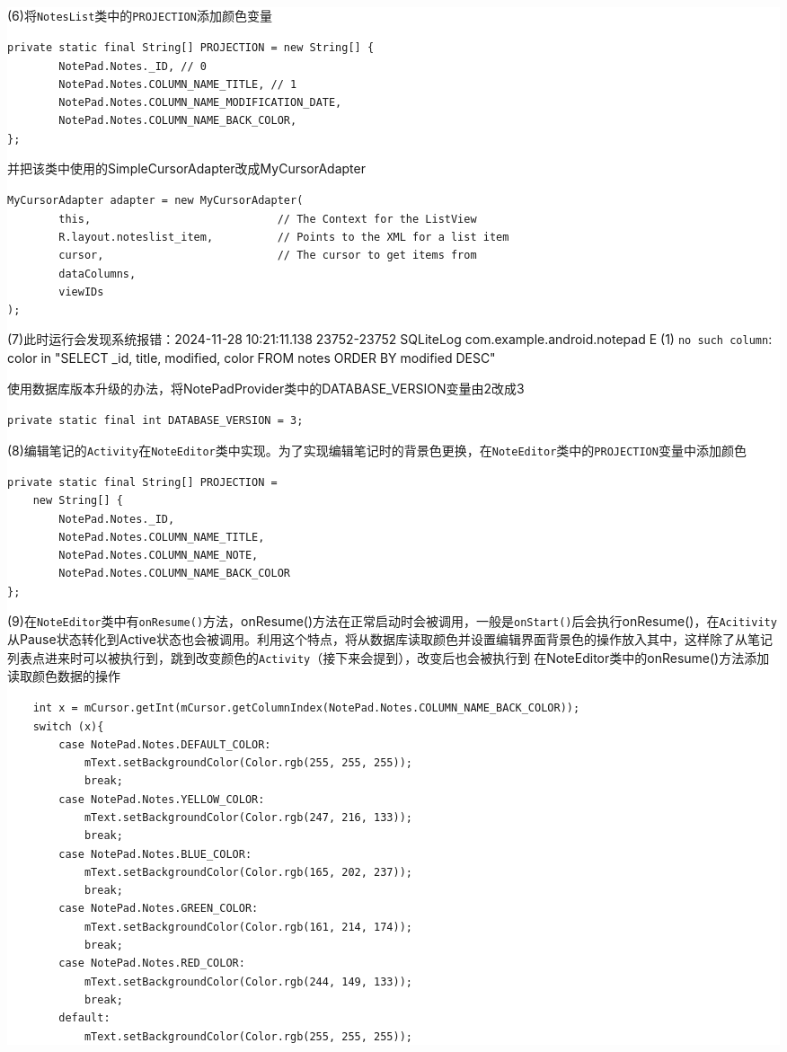 (6)将`NotesList`类中的`PROJECTION`添加颜色变量

```properties
private static final String[] PROJECTION = new String[] {
        NotePad.Notes._ID, // 0
        NotePad.Notes.COLUMN_NAME_TITLE, // 1
        NotePad.Notes.COLUMN_NAME_MODIFICATION_DATE,
        NotePad.Notes.COLUMN_NAME_BACK_COLOR,
};
```

并把该类中使用的SimpleCursorAdapter改成MyCursorAdapter

```properties
MyCursorAdapter adapter = new MyCursorAdapter(
        this,                             // The Context for the ListView
        R.layout.noteslist_item,          // Points to the XML for a list item
        cursor,                           // The cursor to get items from
        dataColumns,
        viewIDs
);
```

(7)此时运行会发现系统报错：2024-11-28 10:21:11.138 23752-23752 SQLiteLog               com.example.android.notepad          E  (1) `no such column`: color in "SELECT _id, title, modified, color FROM notes ORDER BY modified DESC"

使用数据库版本升级的办法，将NotePadProvider类中的DATABASE_VERSION变量由2改成3

```properties
private static final int DATABASE_VERSION = 3;
```

(8)编辑笔记的`Activity`在`NoteEditor`类中实现。为了实现编辑笔记时的背景色更换，在`NoteEditor`类中的`PROJECTION`变量中添加颜色

```properties
private static final String[] PROJECTION =
    new String[] {
        NotePad.Notes._ID,
        NotePad.Notes.COLUMN_NAME_TITLE,
        NotePad.Notes.COLUMN_NAME_NOTE,
        NotePad.Notes.COLUMN_NAME_BACK_COLOR
};
```

(9)在`NoteEditor`类中有`onResume()`方法，onResume()方法在正常启动时会被调用，一般是`onStart()`后会执行onResume()，在`Acitivity`从Pause状态转化到Active状态也会被调用。利用这个特点，将从数据库读取颜色并设置编辑界面背景色的操作放入其中，这样除了从笔记列表点进来时可以被执行到，跳到改变颜色的`Activity`（接下来会提到），改变后也会被执行到
在NoteEditor类中的onResume()方法添加读取颜色数据的操作

```properties
    int x = mCursor.getInt(mCursor.getColumnIndex(NotePad.Notes.COLUMN_NAME_BACK_COLOR));
    switch (x){
        case NotePad.Notes.DEFAULT_COLOR:
            mText.setBackgroundColor(Color.rgb(255, 255, 255));
            break;
        case NotePad.Notes.YELLOW_COLOR:
            mText.setBackgroundColor(Color.rgb(247, 216, 133));
            break;
        case NotePad.Notes.BLUE_COLOR:
            mText.setBackgroundColor(Color.rgb(165, 202, 237));
            break;
        case NotePad.Notes.GREEN_COLOR:
            mText.setBackgroundColor(Color.rgb(161, 214, 174));
            break;
        case NotePad.Notes.RED_COLOR:
            mText.setBackgroundColor(Color.rgb(244, 149, 133));
            break;
        default:
            mText.setBackgroundColor(Color.rgb(255, 255, 255));
```